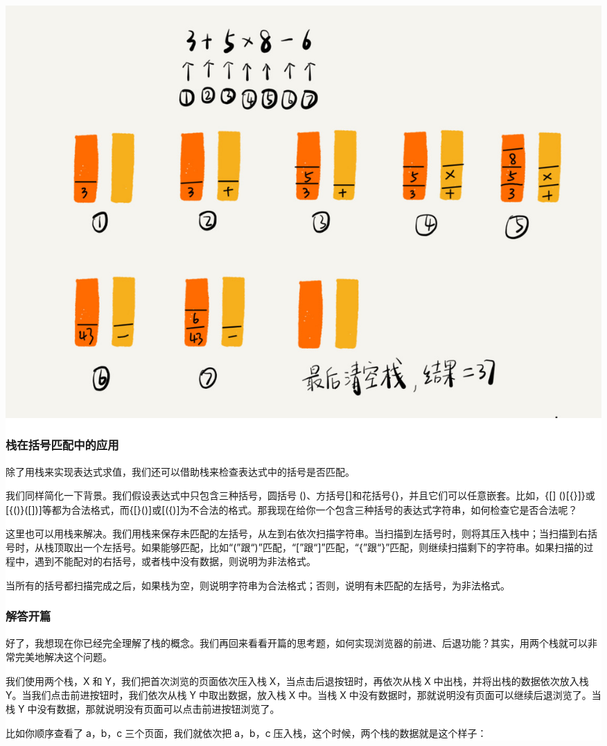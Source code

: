 ![19](../img/19.jpg)

### 栈在括号匹配中的应用

除了用栈来实现表达式求值，我们还可以借助栈来检查表达式中的括号是否匹配。

我们同样简化一下背景。我们假设表达式中只包含三种括号，圆括号 ()、方括号[]和花括号{}，并且它们可以任意嵌套。比如，{[] ()[{}]}或[{()}([])]等都为合法格式，而{[}()]或[({)]为不合法的格式。那我现在给你一个包含三种括号的表达式字符串，如何检查它是否合法呢？

这里也可以用栈来解决。我们用栈来保存未匹配的左括号，从左到右依次扫描字符串。当扫描到左括号时，则将其压入栈中；当扫描到右括号时，从栈顶取出一个左括号。如果能够匹配，比如“(”跟“)”匹配，“[”跟“]”匹配，“{”跟“}”匹配，则继续扫描剩下的字符串。如果扫描的过程中，遇到不能配对的右括号，或者栈中没有数据，则说明为非法格式。

当所有的括号都扫描完成之后，如果栈为空，则说明字符串为合法格式；否则，说明有未匹配的左括号，为非法格式。

### 解答开篇

好了，我想现在你已经完全理解了栈的概念。我们再回来看看开篇的思考题，如何实现浏览器的前进、后退功能？其实，用两个栈就可以非常完美地解决这个问题。

我们使用两个栈，X 和 Y，我们把首次浏览的页面依次压入栈 X，当点击后退按钮时，再依次从栈 X 中出栈，并将出栈的数据依次放入栈 Y。当我们点击前进按钮时，我们依次从栈 Y 中取出数据，放入栈 X 中。当栈 X 中没有数据时，那就说明没有页面可以继续后退浏览了。当栈 Y 中没有数据，那就说明没有页面可以点击前进按钮浏览了。

比如你顺序查看了 a，b，c 三个页面，我们就依次把 a，b，c 压入栈，这个时候，两个栈的数据就是这个样子：